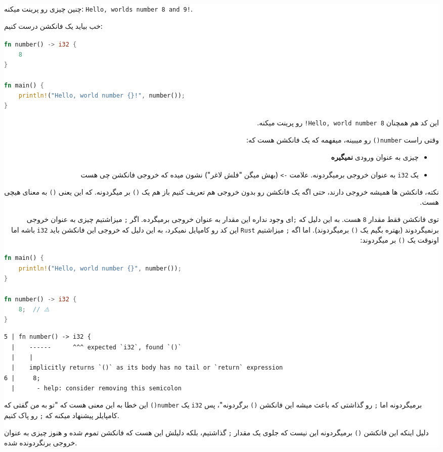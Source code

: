 چنین چیزی رو پرینت میکنه:  `Hello, worlds number 8 and 9!`.

خب بیاید یک فانکشن درست کنیم:

```rust
fn number() -> i32 {
    8
}

fn main() {
    println!("Hello, world number {}!", number());
}
```

<div dir="rtl">


این کد هم همچنان `Hello, world number 8!` رو پرینت میکنه.

وقتی راست `number()` رو میبینه، میفهمه که یک فانکشن هست که:

- چیزی به عنوان ورودی **نمیگیره**

- یک `i32` به عنوان خروجی برمیگردونه. علامت `->` (بهش میگن "فلش لاغر") نشون میده که خروجی فانکشن چی هست

نکته، فانکشن ها همیشه خروجی دارند، حتی اگه یک فانکشن رو بدون خروجی هم تعریف کنیم باز هم یک `()` بر میگردونه. که این یعنی `()` به معنای هیچی هست.

توی فانکشن فقط مقدار `8` هست. به این دلیل که `;`‌ای وجود نداره این مقدار به عنوان خروجی برمیگرده. اگر `;` میزاشتیم چیزی به عنوان خروجی برنمیگردوند (بهتره بگیم یک `()` برمیگردوند). اما اگه `;` میزاشتیم `Rust` این کد رو کامپایل نمیکرد، به این دلیل که خروجی این فانکشن باید `i32` باشه اما اونوقت یک `()` بر میگردوند:

</div>

```rust
fn main() {
    println!("Hello, world number {}", number());
}

fn number() -> i32 {
    8;  // ⚠️
}
```

```text
5 | fn number() -> i32 {
  |    ------      ^^^ expected `i32`, found `()`
  |    |
  |    implicitly returns `()` as its body has no tail or `return` expression
6 |     8;
  |      - help: consider removing this semicolon
```
این خطا به این معنی هست که "تو به من گفتی که `()number` یک `i32` برمیگردونه اما `;` رو گذاشتی که باعث میشه این فانکشن `()` برگردونه"، پس کامپایلر پیشنهاد میکنه که `;` رو پاک کنیم.

دلیل اینکه این فانکشن `()` برمیگردونه این نیست که جلوی یک مقدار `;` گذاشتیم، بلکه دلیلش این هست که فانکشن تموم شده و هنوز چیزی به عنوان خروجی برنگردونده شده.
